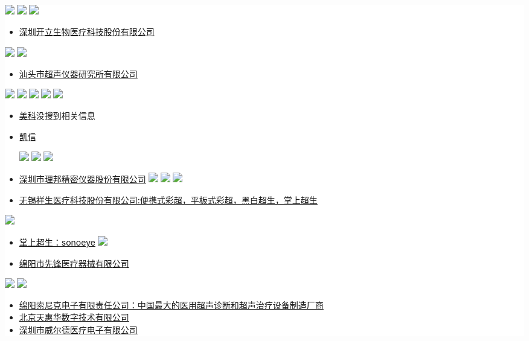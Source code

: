   ![](https://gitlab.com/picbed/bed/uploads/4eded1735bf87342d214dd0e8c11bf90/emperor1.png)
  ![](https://gitlab.com/picbed/bed/uploads/f3334b28d210443526c620a854a6ccac/emperor2.png)
  ![](https://gitlab.com/picbed/bed/uploads/db5745a845f8348f90cd3a33ffe6c9b3/emperor3.png)

* [深圳开立生物医疗科技股份有限公司](http://www.sonoscape.com.cn/)

![](https://gitlab.com/picbed/bed/uploads/605da7a5415d600442ef861c16c3bd63/sensorsooscape.png)
![](https://gitlab.com/picbed/bed/uploads/eea4783219e988bbb79b5921962623cd/sonospace2.png)


* [汕头市超声仪器研究所有限公司](http://www.siui.com.cn/)


![](https://gitlab.com/picbed/bed/uploads/807fbe7832ea291ae8f73b6b44ce8382/sc1.png)
![](https://gitlab.com/picbed/bed/uploads/870515978744b72575062fd96553ff32/sc2.png)
![](https://gitlab.com/picbed/bed/uploads/99006bde42d28fe474d7256b7dd9ca00/sc3.png)
![](https://gitlab.com/picbed/bed/uploads/22866547aa0af62da4eebfb0b7de1b54/sc4.png)
![](https://gitlab.com/picbed/bed/uploads/6be8e8bff17f3cd84cae2cf7a60d6c83/sc5.png)

* [美科](http://www.imedcare.com.cn/)没搜到相关信息
* [凯信](http://www.kxele.com/)

  ![](https://gitlab.com/picbed/bed/uploads/1f117ca0dd79a578a0e8d0b85cb1a4b5/kxele.png)
  ![](https://gitlab.com/picbed/bed/uploads/28e99d909e78b30715996d373e320e76/人用彩超产品.png)
  ![](https://gitlab.com/picbed/bed/uploads/75b80de86aebe2ba581f187b018a7cd4/人用黑白超产品.png)

* [深圳市理邦精密仪器股份有限公司](https://www.edan.com.cn)
![](https://gitlab.com/picbed/bed/uploads/eebfe7e305b87295192f9e4212849d92/edan.png)
![](https://gitlab.com/picbed/bed/uploads/b126d04b754f2f0cf65905922540df03/edan2.png)
![](https://gitlab.com/picbed/bed/uploads/0d9a6961d55b1d71835180a0fc2f595c/edan3.png)
 

* [无锡祥生医疗科技股份有限公司:便携式彩超，平板式彩超，黑白超生，掌上超生](http://www.chison.com/cn)

![](https://gitlab.com/picbed/bed/uploads/110536aec9e9970625d6d9ecac0ec83a/sonyeye.jpg)

* [掌上超生：sonoeye](http://www.chison.com/cn/products_detail.asp?id=232)
![](https://gitlab.com/picbed/bed/uploads/895ba594ff1f215a63c2972132acd22f/sonobook.jpg)

* [ 绵阳市先锋医疗器械有限公司](http://www.myxianfeng.com/)

![](https://gitlab.com/picbed/bed/uploads/9f615f43cc76b0281566275e82239e65/xianfengchaosheng.png)
![](https://gitlab.com/picbed/bed/uploads/cb61ba2c6405903204802a72c7d10839/xiangfeng2.png)
* [绵阳索尼克电子有限责任公司：中国最大的医用超声诊断和超声治疗设备制造厂商](http://ultrasound.cn/)
* [北京天惠华数字技术有限公司](http://www.teknova.cn/)
* [深圳市威尔德医疗电子有限公司](http://www.welld.com.cn/)
